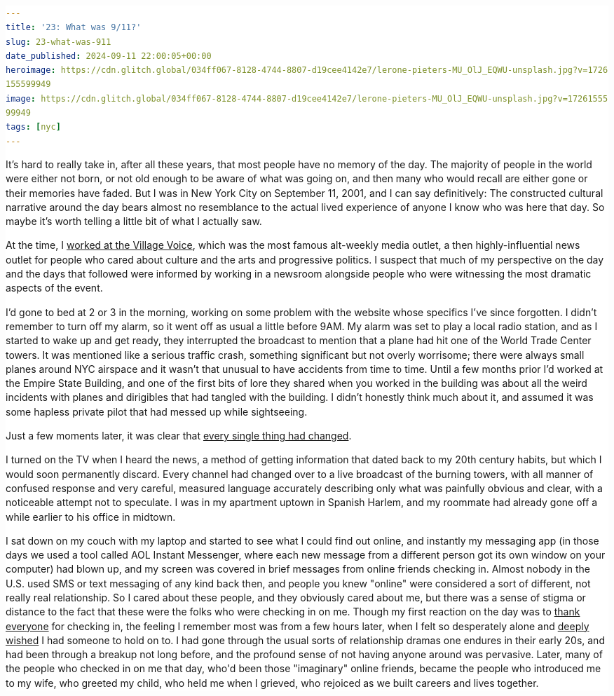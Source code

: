 ```yaml
---
title: '23: What was 9/11?'
slug: 23-what-was-911
date_published: 2024-09-11 22:00:05+00:00
heroimage: https://cdn.glitch.global/034ff067-8128-4744-8807-d19cee4142e7/lerone-pieters-MU_OlJ_EQWU-unsplash.jpg?v=1726155599949
image: https://cdn.glitch.global/034ff067-8128-4744-8807-d19cee4142e7/lerone-pieters-MU_OlJ_EQWU-unsplash.jpg?v=1726155599949
tags: [nyc]
---
```

It’s hard to really take in, after all these years, that most people have no memory of the day. The majority of people in the world were either not born, or not old enough to be aware of what was going on, and then many who would recall are either gone or their memories have faded. But I was in New York City on September 11, 2001, and I can say definitively: The constructed cultural narrative around the day bears almost no resemblance to the actual lived experience of anyone I know who was here that day. So maybe it’s worth telling a little bit of what I actually saw.

At the time, I <a href="https://www.anildash.com/2024/06/14/the-new-alt-media/">worked at the Village Voice</a>, which was the most famous alt-weekly media outlet, a then highly-influential news outlet for people who cared about culture and the arts and progressive politics. I suspect that much of my perspective on the day and the days that followed were informed by working in a newsroom alongside people who were witnessing the most dramatic aspects of the event.

I’d gone to bed at 2 or 3 in the morning, working on some problem with the website whose specifics I’ve since forgotten. I didn’t remember to turn off my alarm, so it went off as usual a little before 9AM. My alarm was set to play a local radio station, and as I started to wake up and get ready, they interrupted the broadcast to mention that a plane had hit one of the World Trade Center towers. It was mentioned like a serious traffic crash, something significant but not overly worrisome; there were always small planes around NYC airspace and it wasn’t that unusual to have accidents from time to time. Until a few months prior I’d worked at the Empire State Building, and one of the first bits of lore they shared when you worked in the building was about all the weird incidents with planes and dirigibles that had tangled with the building. I didn’t honestly think much about it, and assumed it was some hapless private pilot that had messed up while sightseeing.

Just a few moments later, it was clear that <a href="https://www.anildash.com/2001/09/12/everythings_cha/">every single thing had changed</a>.

I turned on the TV when I heard the news, a method of getting information that dated back to my 20th century habits, but which I would soon permanently discard. Every channel had changed over to a live broadcast of the burning towers, with all manner of confused response and very careful, measured language accurately describing only what was painfully obvious and clear, with a noticeable attempt not to speculate. I was in my apartment uptown in Spanish Harlem, and my roommate had already gone off a while earlier to his office in midtown.

I sat down on my couch with my laptop and started to see what I could find out online, and instantly my messaging app (in those days we used a tool called AOL Instant Messenger, where each new message from a different person got its own window on your computer) had blown up, and my screen was covered in brief messages from online friends checking in. Almost nobody in the U.S. used SMS or text messaging of any kind back then, and people you knew "online" were considered a sort of different, not really real relationship. So I cared about these people, and they obviously cared about me, but there was a sense of stigma or distance to the fact that these were the folks who were checking in on me. Though my first reaction on the day was to <a href="https://www.anildash.com/2001/09/11/thank_you/">thank everyone</a> for checking in, the feeling I remember most was from a few hours later, when I felt so desperately alone and <a href="https://www.anildash.com/2001/09/12/i_wish/">deeply wished</a> I had someone to hold on to. I had gone through the usual sorts of relationship dramas one endures in their early 20s, and had been through a breakup not long before, and the profound sense of not having anyone around was pervasive. Later, many of the people who checked in on me that day, who'd been those "imaginary" online friends, became the people who introduced me to my wife, who greeted my child, who held me when I grieved, who rejoiced as we built careers and lives together.
